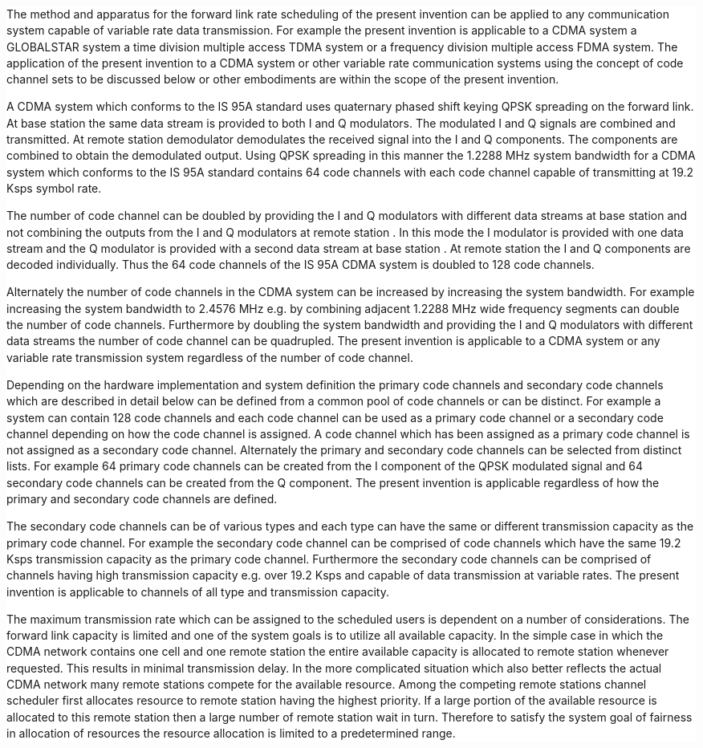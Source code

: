 The method and apparatus for the forward link rate scheduling of the present invention can be applied to any communication system capable of variable rate data transmission. For example the present invention is applicable to a CDMA system a GLOBALSTAR system a time division multiple access TDMA system or a frequency division multiple access FDMA system. The application of the present invention to a CDMA system or other variable rate communication systems using the concept of code channel sets to be discussed below or other embodiments are within the scope of the present invention.

A CDMA system which conforms to the IS 95A standard uses quaternary phased shift keying QPSK spreading on the forward link. At base station the same data stream is provided to both I and Q modulators. The modulated I and Q signals are combined and transmitted. At remote station demodulator demodulates the received signal into the I and Q components. The components are combined to obtain the demodulated output. Using QPSK spreading in this manner the 1.2288 MHz system bandwidth for a CDMA system which conforms to the IS 95A standard contains 64 code channels with each code channel capable of transmitting at 19.2 Ksps symbol rate.

The number of code channel can be doubled by providing the I and Q modulators with different data streams at base station and not combining the outputs from the I and Q modulators at remote station . In this mode the I modulator is provided with one data stream and the Q modulator is provided with a second data stream at base station . At remote station the I and Q components are decoded individually. Thus the 64 code channels of the IS 95A CDMA system is doubled to 128 code channels.

Alternately the number of code channels in the CDMA system can be increased by increasing the system bandwidth. For example increasing the system bandwidth to 2.4576 MHz e.g. by combining adjacent 1.2288 MHz wide frequency segments can double the number of code channels. Furthermore by doubling the system bandwidth and providing the I and Q modulators with different data streams the number of code channel can be quadrupled. The present invention is applicable to a CDMA system or any variable rate transmission system regardless of the number of code channel.

Depending on the hardware implementation and system definition the primary code channels and secondary code channels which are described in detail below can be defined from a common pool of code channels or can be distinct. For example a system can contain 128 code channels and each code channel can be used as a primary code channel or a secondary code channel depending on how the code channel is assigned. A code channel which has been assigned as a primary code channel is not assigned as a secondary code channel. Alternately the primary and secondary code channels can be selected from distinct lists. For example 64 primary code channels can be created from the I component of the QPSK modulated signal and 64 secondary code channels can be created from the Q component. The present invention is applicable regardless of how the primary and secondary code channels are defined.

The secondary code channels can be of various types and each type can have the same or different transmission capacity as the primary code channel. For example the secondary code channel can be comprised of code channels which have the same 19.2 Ksps transmission capacity as the primary code channel. Furthermore the secondary code channels can be comprised of channels having high transmission capacity e.g. over 19.2 Ksps and capable of data transmission at variable rates. The present invention is applicable to channels of all type and transmission capacity.

The maximum transmission rate which can be assigned to the scheduled users is dependent on a number of considerations. The forward link capacity is limited and one of the system goals is to utilize all available capacity. In the simple case in which the CDMA network contains one cell and one remote station the entire available capacity is allocated to remote station whenever requested. This results in minimal transmission delay. In the more complicated situation which also better reflects the actual CDMA network many remote stations compete for the available resource. Among the competing remote stations channel scheduler first allocates resource to remote station having the highest priority. If a large portion of the available resource is allocated to this remote station then a large number of remote station wait in turn. Therefore to satisfy the system goal of fairness in allocation of resources the resource allocation is limited to a predetermined range.
